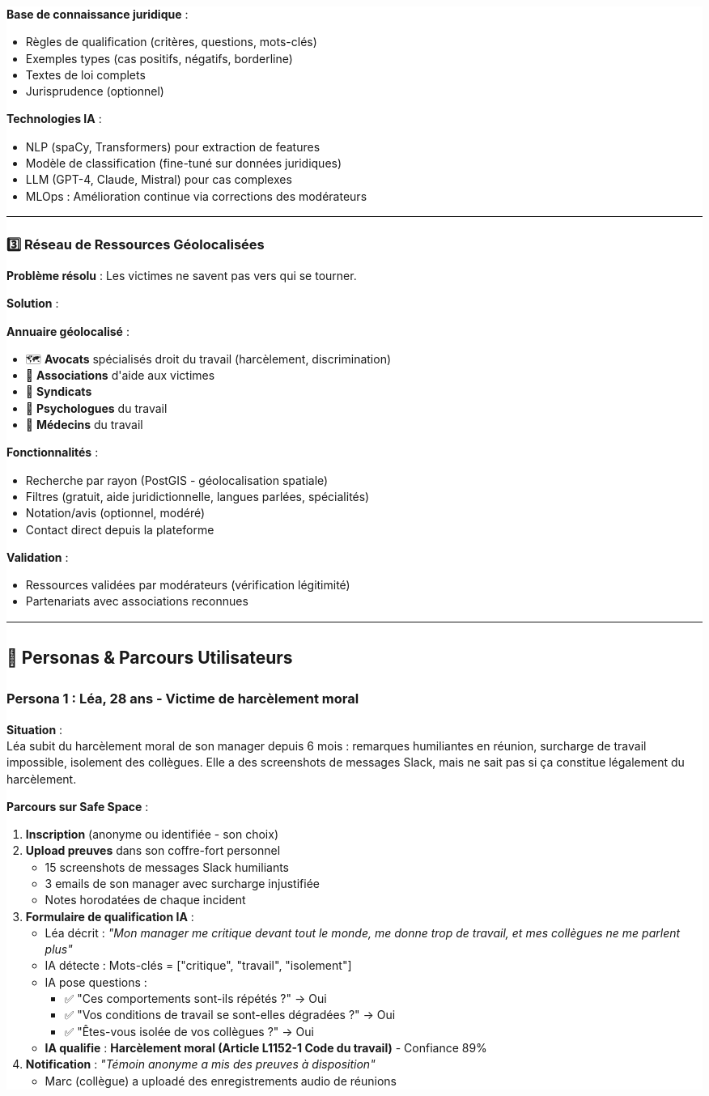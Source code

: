 **Base de connaissance juridique** :
- Règles de qualification (critères, questions, mots-clés)
- Exemples types (cas positifs, négatifs, borderline)
- Textes de loi complets
- Jurisprudence (optionnel)

**Technologies IA** :
- NLP (spaCy, Transformers) pour extraction de features
- Modèle de classification (fine-tuné sur données juridiques)
- LLM (GPT-4, Claude, Mistral) pour cas complexes
- MLOps : Amélioration continue via corrections des modérateurs

---

### 3️⃣ **Réseau de Ressources Géolocalisées**

**Problème résolu** : Les victimes ne savent pas vers qui se tourner.

**Solution** :

**Annuaire géolocalisé** :
- 🗺️ **Avocats** spécialisés droit du travail (harcèlement, discrimination)
- 🤝 **Associations** d'aide aux victimes
- 🏢 **Syndicats**
- 🧠 **Psychologues** du travail
- 🏥 **Médecins** du travail

**Fonctionnalités** :
- Recherche par rayon (PostGIS - géolocalisation spatiale)
- Filtres (gratuit, aide juridictionnelle, langues parlées, spécialités)
- Notation/avis (optionnel, modéré)
- Contact direct depuis la plateforme

**Validation** :
- Ressources validées par modérateurs (vérification légitimité)
- Partenariats avec associations reconnues

---

## 👥 Personas & Parcours Utilisateurs

### Persona 1 : Léa, 28 ans - **Victime de harcèlement moral**

**Situation** :  
Léa subit du harcèlement moral de son manager depuis 6 mois : remarques humiliantes en réunion, surcharge de travail impossible, isolement des collègues. Elle a des screenshots de messages Slack, mais ne sait pas si ça constitue légalement du harcèlement.

**Parcours sur Safe Space** :

1. **Inscription** (anonyme ou identifiée - son choix)
2. **Upload preuves** dans son coffre-fort personnel
    - 15 screenshots de messages Slack humiliants
    - 3 emails de son manager avec surcharge injustifiée
    - Notes horodatées de chaque incident
3. **Formulaire de qualification IA** :
    - Léa décrit : *"Mon manager me critique devant tout le monde, me donne trop de travail, et mes collègues ne me parlent plus"*
    - IA détecte : Mots-clés = ["critique", "travail", "isolement"]
    - IA pose questions :
        - ✅ "Ces comportements sont-ils répétés ?" → Oui
        - ✅ "Vos conditions de travail se sont-elles dégradées ?" → Oui
        - ✅ "Êtes-vous isolée de vos collègues ?" → Oui
    - **IA qualifie** : **Harcèlement moral (Article L1152-1 Code du travail)** - Confiance 89%
4. **Notification** : *"Témoin anonyme a mis des preuves à disposition"*
    - Marc (collègue) a uploadé des enregistrements audio de réunions
